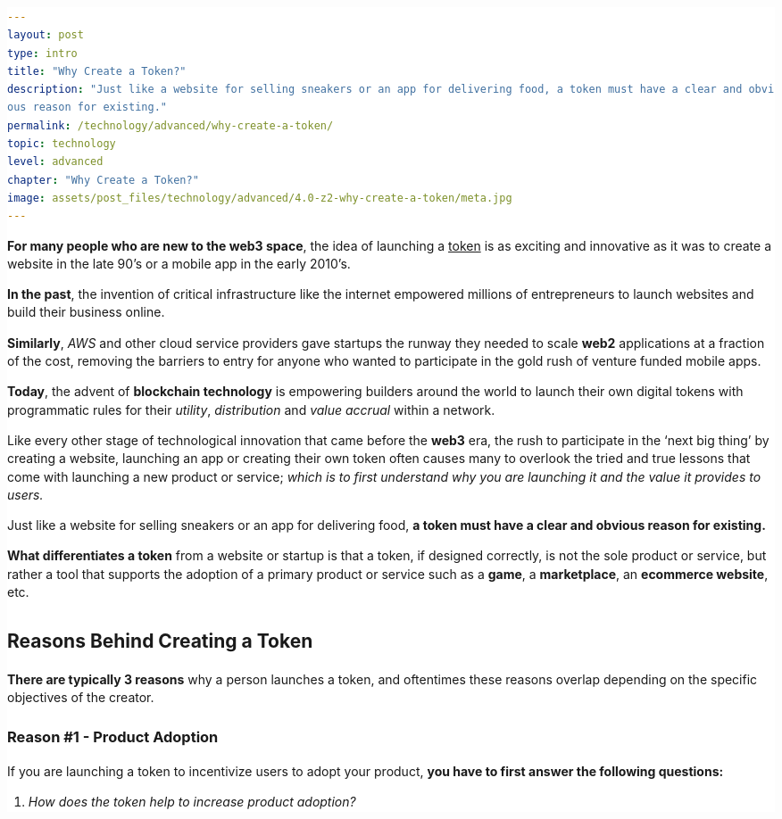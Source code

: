 ```yaml
---
layout: post
type: intro
title: "Why Create a Token?"
description: "Just like a website for selling sneakers or an app for delivering food, a token must have a clear and obvious reason for existing."
permalink: /technology/advanced/why-create-a-token/
topic: technology
level: advanced
chapter: "Why Create a Token?"
image: assets/post_files/technology/advanced/4.0-z2-why-create-a-token/meta.jpg
---
```


**For many people who are new to the web3 space**, the idea of launching a [token](https://academy.horizen.io/technology/advanced/what-is-a-token/) is as exciting and innovative as it was to create a website in the late 90’s or a mobile app in the early 2010’s.

**In the past**, the invention of critical infrastructure like the internet empowered millions of entrepreneurs to launch websites and build their business online.

**Similarly**, _AWS_ and other cloud service providers gave startups the runway they needed to scale **web2** applications at a fraction of the cost, removing the barriers to entry for anyone who wanted to participate in the gold rush of venture funded mobile apps.

**Today**, the advent of **blockchain technology** is empowering builders around the world to launch their own digital tokens with programmatic rules for their _utility_, _distribution_ and _value accrual_ within a network.

Like every other stage of technological innovation that came before the **web3** era, the rush to participate in the ‘next big thing’ by creating a website, launching an app or creating their own token often causes many to overlook the tried and true lessons that come with launching a new product or service; _which is to first understand why you are launching it and the value it provides to users._

Just like a website for selling sneakers or an app for delivering food, **a token must have a clear and obvious reason for existing.**

**What differentiates a token** from a website or startup is that a token, if designed correctly, is not the sole product or service, but rather a tool that supports the adoption of a primary product or service such as a **game**, a **marketplace**, an **ecommerce website**, etc.

## Reasons Behind Creating a Token

**There are typically 3 reasons** why a person launches a token, and oftentimes these reasons overlap depending on the specific objectives of the creator.

### Reason #1 - Product Adoption

If you are launching a token to incentivize users to adopt your product, **you have to first answer the following questions:**

1. _How does the token help to increase product adoption?_
